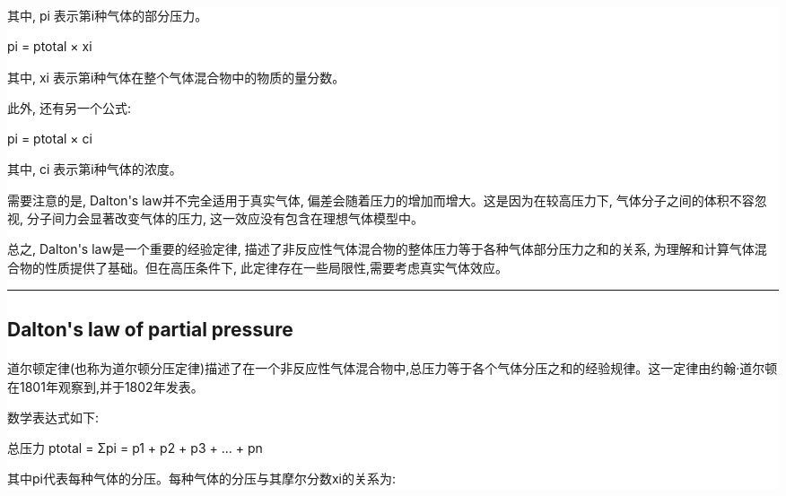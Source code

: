 其中, pi 表示第i种气体的部分压力。

pi = ptotal × xi

其中, xi 表示第i种气体在整个气体混合物中的物质的量分数。

此外, 还有另一个公式:

pi = ptotal × ci

其中, ci 表示第i种气体的浓度。

需要注意的是, Dalton's law并不完全适用于真实气体, 偏差会随着压力的增加而增大。这是因为在较高压力下, 气体分子之间的体积不容忽视, 分子间力会显著改变气体的压力, 这一效应没有包含在理想气体模型中。

总之, Dalton's law是一个重要的经验定律, 描述了非反应性气体混合物的整体压力等于各种气体部分压力之和的关系, 为理解和计算气体混合物的性质提供了基础。但在高压条件下, 此定律存在一些局限性,需要考虑真实气体效应。

---

## Dalton's law of partial pressure

道尔顿定律(也称为道尔顿分压定律)描述了在一个非反应性气体混合物中,总压力等于各个气体分压之和的经验规律。这一定律由约翰·道尔顿在1801年观察到,并于1802年发表。

数学表达式如下:

总压力 ptotal = Σpi = p1 + p2 + p3 + ... + pn

其中pi代表每种气体的分压。每种气体的分压与其摩尔分数xi的关系为:
